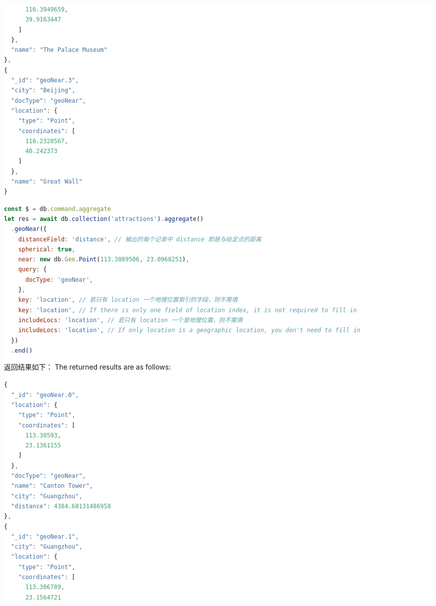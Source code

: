 ```js
      116.3949659,
      39.9163447
    ]
  },
  "name": "The Palace Museum"
},
{
  "_id": "geoNear.3",
  "city": "Beijing",
  "docType": "geoNear",
  "location": {
    "type": "Point",
    "coordinates": [
      116.2328567,
      40.242373
    ]
  },
  "name": "Great Wall"
}
```
```js
const $ = db.command.aggregate
let res = await db.collection('attractions').aggregate()
  .geoNear({
    distanceField: 'distance', // 输出的每个记录中 distance 即是与给定点的距离
    spherical: true,
    near: new db.Geo.Point(113.3089506, 23.0968251),
    query: {
      docType: 'geoNear',
    },
    key: 'location', // 若只有 location 一个地理位置索引的字段，则不需填
    key: 'location', // If there is only one field of location index, it is not required to fill in
    includeLocs: 'location', // 若只有 location 一个是地理位置，则不需填
    includeLocs: 'location', // If only location is a geographic location, you don't need to fill in
  })
  .end()
```

返回结果如下：
The returned results are as follows:
```js
{
  "_id": "geoNear.0",
  "location": {
    "type": "Point",
    "coordinates": [
      113.30593,
      23.1361155
    ]
  },
  "docType": "geoNear",
  "name": "Canton Tower",
  "city": "Guangzhou",
  "distance": 4384.68131486958
},
{
  "_id": "geoNear.1",
  "city": "Guangzhou",
  "location": {
    "type": "Point",
    "coordinates": [
      113.306789,
      23.1564721
```